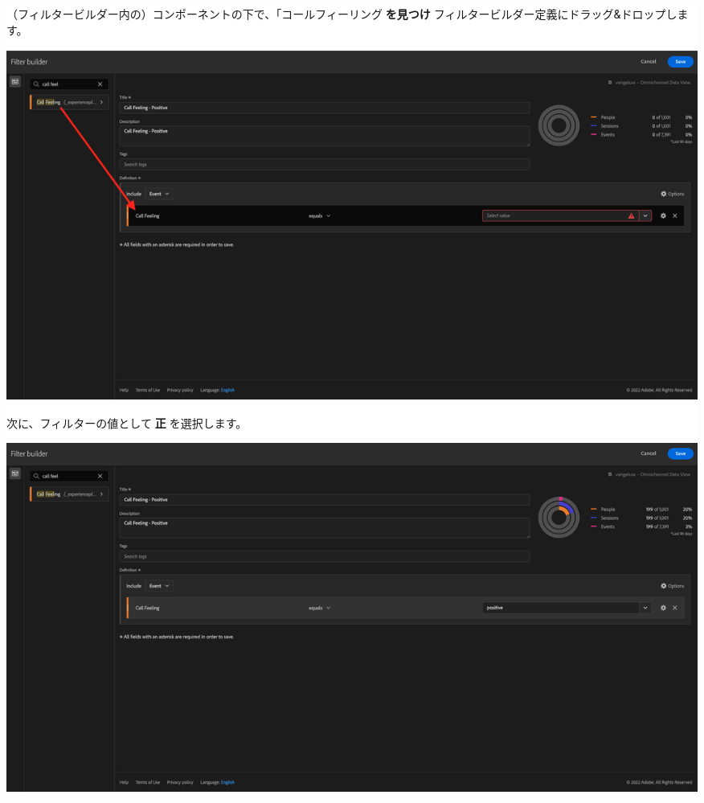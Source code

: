 （フィルタービルダー内の）コンポーネントの下で、「コールフィーリング **を見つけ** フィルタービルダー定義にドラッグ&amp;ドロップします。

![ デモ ](./images/pro48.png)

次に、フィルターの値として **正** を選択します。

![ デモ ](./images/pro49.png)
